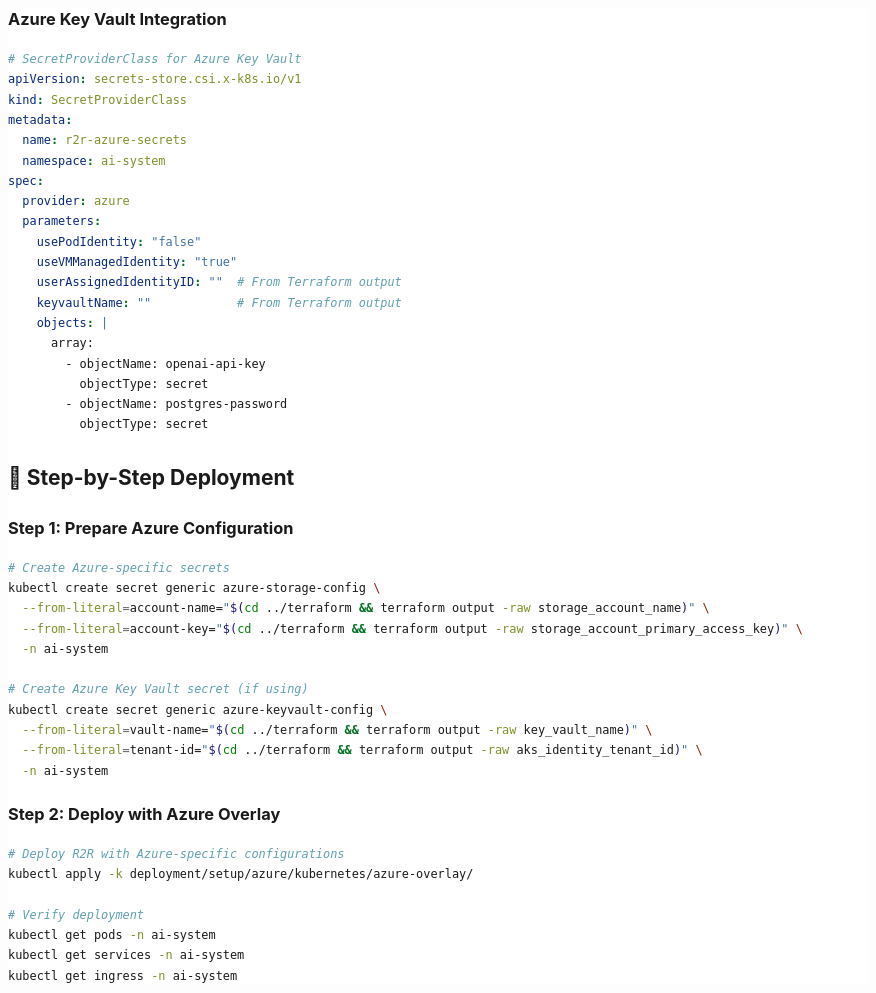 ### Azure Key Vault Integration

```yaml
# SecretProviderClass for Azure Key Vault
apiVersion: secrets-store.csi.x-k8s.io/v1
kind: SecretProviderClass
metadata:
  name: r2r-azure-secrets
  namespace: ai-system
spec:
  provider: azure
  parameters:
    usePodIdentity: "false"
    useVMManagedIdentity: "true"
    userAssignedIdentityID: ""  # From Terraform output
    keyvaultName: ""            # From Terraform output
    objects: |
      array:
        - objectName: openai-api-key
          objectType: secret
        - objectName: postgres-password
          objectType: secret
```

## 🔧 Step-by-Step Deployment

### Step 1: Prepare Azure Configuration
```bash
# Create Azure-specific secrets
kubectl create secret generic azure-storage-config \
  --from-literal=account-name="$(cd ../terraform && terraform output -raw storage_account_name)" \
  --from-literal=account-key="$(cd ../terraform && terraform output -raw storage_account_primary_access_key)" \
  -n ai-system

# Create Azure Key Vault secret (if using)
kubectl create secret generic azure-keyvault-config \
  --from-literal=vault-name="$(cd ../terraform && terraform output -raw key_vault_name)" \
  --from-literal=tenant-id="$(cd ../terraform && terraform output -raw aks_identity_tenant_id)" \
  -n ai-system
```

### Step 2: Deploy with Azure Overlay
```bash
# Deploy R2R with Azure-specific configurations
kubectl apply -k deployment/setup/azure/kubernetes/azure-overlay/

# Verify deployment
kubectl get pods -n ai-system
kubectl get services -n ai-system
kubectl get ingress -n ai-system
```
